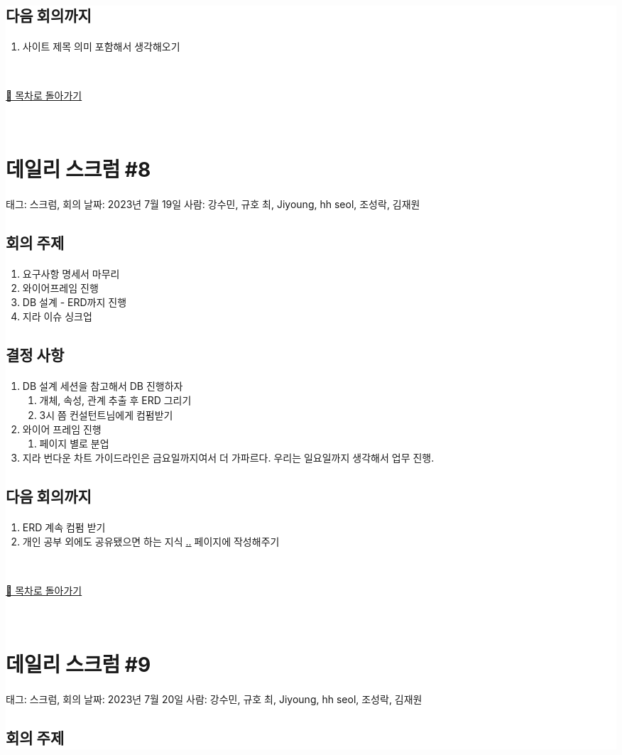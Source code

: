 ## 다음 회의까지

1. 사이트 제목 의미 포함해서 생각해오기

<br/>

[🔼 목차로 돌아가기](#목차)

<br/>

# 데일리 스크럼 #8

태그: 스크럼, 회의
날짜: 2023년 7월 19일
사람: 강수민, 규호 최, Jiyoung, hh seol, 조성락, 김재원

## 회의 주제

1. 요구사항 명세서 마무리
2. 와이어프레임 진행
3. DB 설계 - ERD까지 진행
4. 지라 이슈 싱크업

## 결정 사항

1. DB 설계 세션을 참고해서 DB 진행하자
   1. 개체, 속성, 관계 추출 후 ERD 그리기
   2. 3시 쯤 컨설턴트님에게 컴펌받기
2. 와이어 프레임 진행
   1. 페이지 별로 분업
3. 지라 번다운 차트 가이드라인은 금요일까지여서 더 가파르다.
   우리는 일요일까지 생각해서 업무 진행.

## 다음 회의까지

1. ERD 계속 컴펌 받기
2. 개인 공부 외에도 공유됐으면 하는 지식 [..](https://www.notion.so/22f57cec77d3455198a710e69564ae08?pvs=21) 페이지에 작성해주기

<br/>

[🔼 목차로 돌아가기](#목차)

<br/>

# 데일리 스크럼 #9

태그: 스크럼, 회의
날짜: 2023년 7월 20일
사람: 강수민, 규호 최, Jiyoung, hh seol, 조성락, 김재원

## 회의 주제
